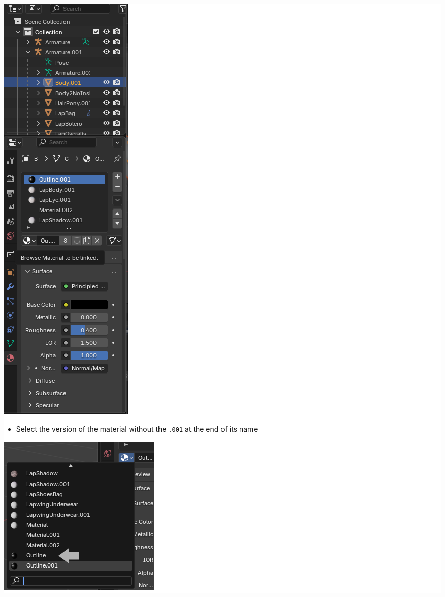 ![BrowseMaterials](img/BrowseMaterials.png)

- Select the version of the material without the ``.001`` at the end of its name

![SelectMatWo.001](img/SelectMatWo.001.png)
